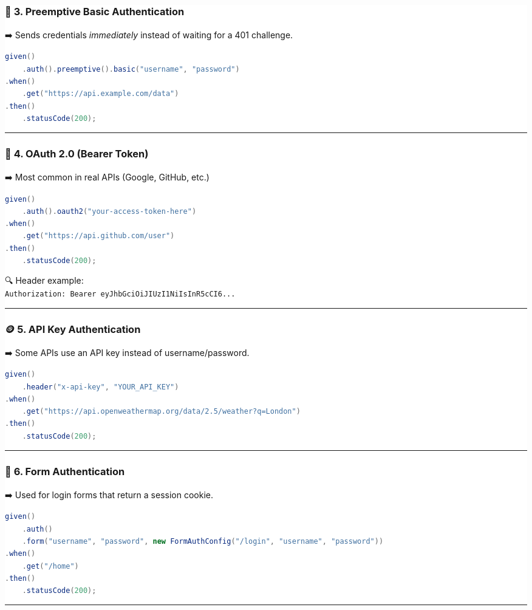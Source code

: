 
### 🧾 **3\. Preemptive Basic Authentication**

➡️ Sends credentials *immediately* instead of waiting for a 401 challenge.

```java
given()
    .auth().preemptive().basic("username", "password")
.when()
    .get("https://api.example.com/data")
.then()
    .statusCode(200);
```

---

### 🔑 **4\. OAuth 2.0 (Bearer Token)**

➡️ Most common in real APIs (Google, GitHub, etc.)

```java
given()
    .auth().oauth2("your-access-token-here")
.when()
    .get("https://api.github.com/user")
.then()
    .statusCode(200);
```

🔍 Header example:  
`Authorization: Bearer eyJhbGciOiJIUzI1NiIsInR5cCI6...`

---

### 🪙 **5\. API Key Authentication**

➡️ Some APIs use an API key instead of username/password.

```java
given()
    .header("x-api-key", "YOUR_API_KEY")
.when()
    .get("https://api.openweathermap.org/data/2.5/weather?q=London")
.then()
    .statusCode(200);
```

---

### 🧾 **6\. Form Authentication**

➡️ Used for login forms that return a session cookie.

```java
given()
    .auth()
    .form("username", "password", new FormAuthConfig("/login", "username", "password"))
.when()
    .get("/home")
.then()
    .statusCode(200);
```

---